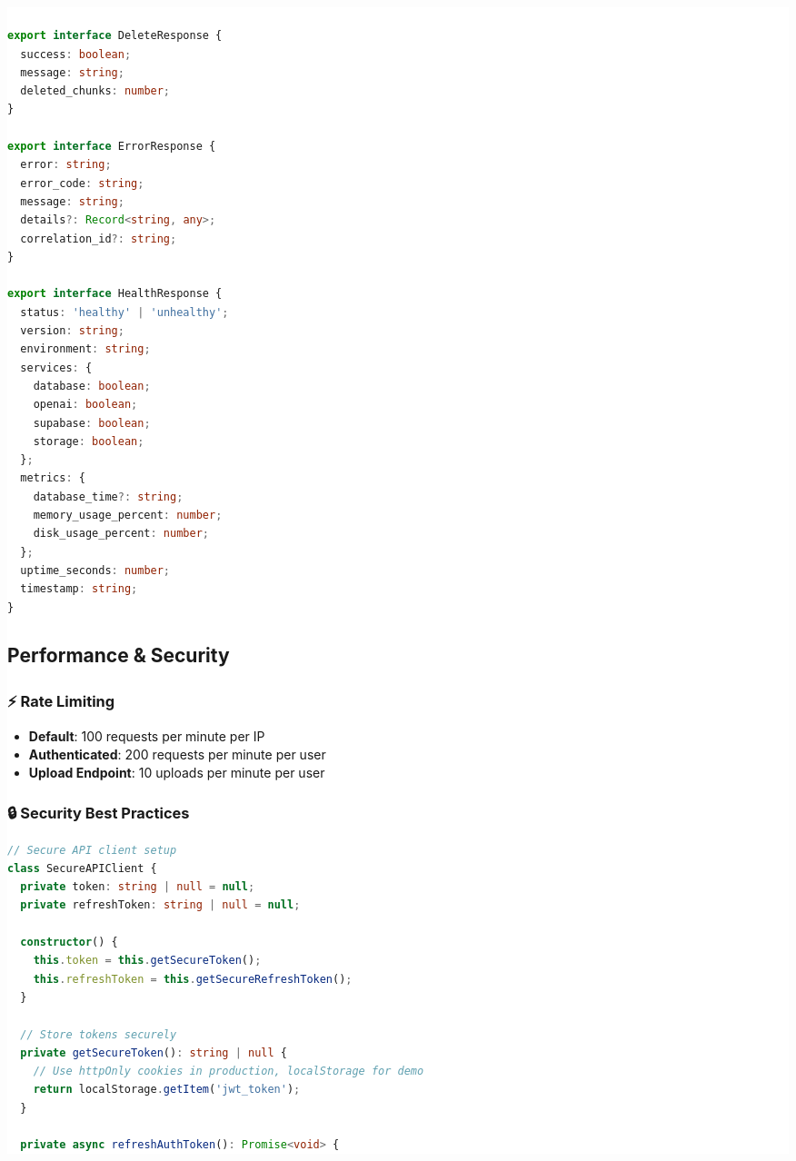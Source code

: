 ```typescript

export interface DeleteResponse {
  success: boolean;
  message: string;
  deleted_chunks: number;
}

export interface ErrorResponse {
  error: string;
  error_code: string;
  message: string;
  details?: Record<string, any>;
  correlation_id?: string;
}

export interface HealthResponse {
  status: 'healthy' | 'unhealthy';
  version: string;
  environment: string;
  services: {
    database: boolean;
    openai: boolean;
    supabase: boolean;
    storage: boolean;
  };
  metrics: {
    database_time?: string;
    memory_usage_percent: number;
    disk_usage_percent: number;
  };
  uptime_seconds: number;
  timestamp: string;
}
```

## Performance & Security

### ⚡ Rate Limiting
- **Default**: 100 requests per minute per IP
- **Authenticated**: 200 requests per minute per user
- **Upload Endpoint**: 10 uploads per minute per user

### 🔒 Security Best Practices

```typescript
// Secure API client setup
class SecureAPIClient {
  private token: string | null = null;
  private refreshToken: string | null = null;

  constructor() {
    this.token = this.getSecureToken();
    this.refreshToken = this.getSecureRefreshToken();
  }

  // Store tokens securely
  private getSecureToken(): string | null {
    // Use httpOnly cookies in production, localStorage for demo
    return localStorage.getItem('jwt_token');
  }

  private async refreshAuthToken(): Promise<void> {
```